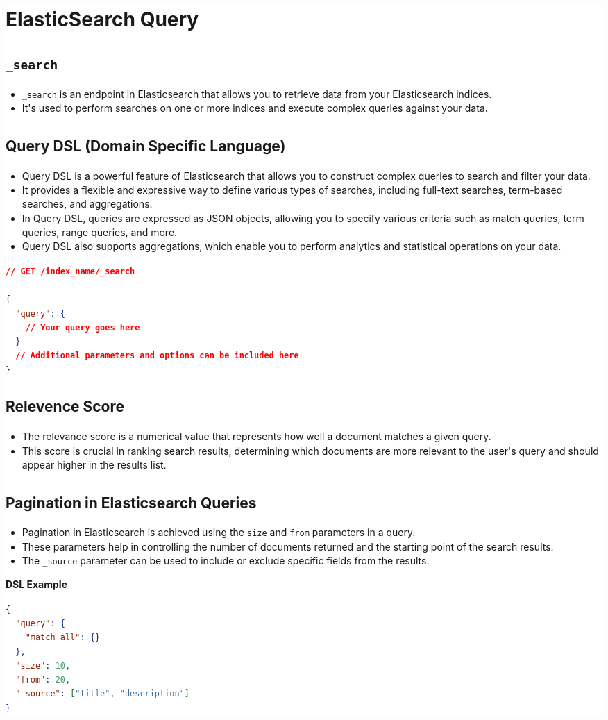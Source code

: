 # ElasticSearch Query
## `_search`
- `_search` is an endpoint in Elasticsearch that allows you to retrieve data from your Elasticsearch indices.
- It's used to perform searches on one or more indices and execute complex queries against your data.

## Query DSL (Domain Specific Language)
- Query DSL is a powerful feature of Elasticsearch that allows you to construct complex queries to search and filter your data.
- It provides a flexible and expressive way to define various types of searches, including full-text searches, term-based searches, and aggregations.
- In Query DSL, queries are expressed as JSON objects, allowing you to specify various criteria such as match queries, term queries, range queries, and more.
- Query DSL also supports aggregations, which enable you to perform analytics and statistical operations on your data.

```json
// GET /index_name/_search

{
  "query": {
    // Your query goes here
  }
  // Additional parameters and options can be included here
}
```

## Relevence Score
- The relevance score is a numerical value that represents how well a document matches a given query.
- This score is crucial in ranking search results, determining which documents are more relevant to the user's query and should appear higher in the results list.

## Pagination in Elasticsearch Queries
- Pagination in Elasticsearch is achieved using the `size` and `from` parameters in a query.
- These parameters help in controlling the number of documents returned and the starting point of the search results.
- The `_source` parameter can be used to include or exclude specific fields from the results.

**DSL Example**

```json
{
  "query": {
    "match_all": {}
  },
  "size": 10,
  "from": 20,
  "_source": ["title", "description"]
}
```
